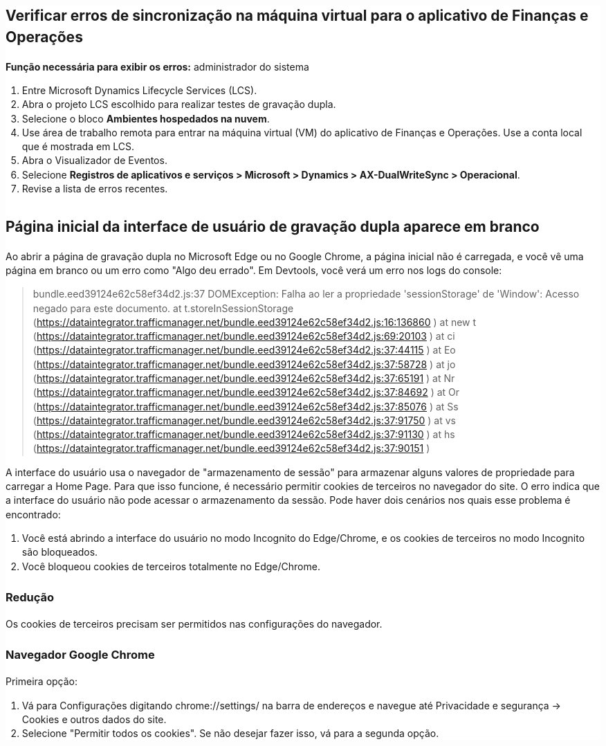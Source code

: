## <a name="check-synchronization-errors-on-the-virtual-machine-for-the-finance-and-operations-app"></a>Verificar erros de sincronização na máquina virtual para o aplicativo de Finanças e Operações

**Função necessária para exibir os erros:** administrador do sistema

1. Entre Microsoft Dynamics Lifecycle Services (LCS).
2. Abra o projeto LCS escolhido para realizar testes de gravação dupla.
3. Selecione o bloco **Ambientes hospedados na nuvem**.
4. Use área de trabalho remota para entrar na máquina virtual (VM) do aplicativo de Finanças e Operações. Use a conta local que é mostrada em LCS.
5. Abra o Visualizador de Eventos.
6. Selecione **Registros de aplicativos e serviços \> Microsoft \> Dynamics \> AX-DualWriteSync \> Operacional**.
7. Revise a lista de erros recentes.

## <a name="dual-write-ui-landing-page-showing-blank"></a>Página inicial da interface de usuário de gravação dupla aparece em branco
Ao abrir a página de gravação dupla no Microsoft Edge ou no Google Chrome, a página inicial não é carregada, e você vê uma página em branco ou um erro como "Algo deu errado".
Em Devtools, você verá um erro nos logs do console:

>bundle.eed39124e62c58ef34d2.js:37 DOMException: Falha ao ler a propriedade 'sessionStorage' de 'Window': Acesso negado para este documento. at t.storeInSessionStorage (https://dataintegrator.trafficmanager.net/bundle.eed39124e62c58ef34d2.js:16:136860 ) at new t (https://dataintegrator.trafficmanager.net/bundle.eed39124e62c58ef34d2.js:69:20103 ) at ci (https://dataintegrator.trafficmanager.net/bundle.eed39124e62c58ef34d2.js:37:44115 ) at Eo (https://dataintegrator.trafficmanager.net/bundle.eed39124e62c58ef34d2.js:37:58728 ) at jo (https://dataintegrator.trafficmanager.net/bundle.eed39124e62c58ef34d2.js:37:65191 ) at Nr (https://dataintegrator.trafficmanager.net/bundle.eed39124e62c58ef34d2.js:37:84692 ) at Or (https://dataintegrator.trafficmanager.net/bundle.eed39124e62c58ef34d2.js:37:85076 ) at Ss (https://dataintegrator.trafficmanager.net/bundle.eed39124e62c58ef34d2.js:37:91750 ) at vs (https://dataintegrator.trafficmanager.net/bundle.eed39124e62c58ef34d2.js:37:91130 ) at hs (https://dataintegrator.trafficmanager.net/bundle.eed39124e62c58ef34d2.js:37:90151 )

A interface do usuário usa o navegador de "armazenamento de sessão" para armazenar alguns valores de propriedade para carregar a Home Page. Para que isso funcione, é necessário permitir cookies de terceiros no navegador do site. O erro indica que a interface do usuário não pode acessar o armazenamento da sessão. Pode haver dois cenários nos quais esse problema é encontrado:

1.  Você está abrindo a interface do usuário no modo Incognito do Edge/Chrome, e os cookies de terceiros no modo Incognito são bloqueados.
2.  Você bloqueou cookies de terceiros totalmente no Edge/Chrome.

### <a name="mitigation"></a>Redução
Os cookies de terceiros precisam ser permitidos nas configurações do navegador.

### <a name="google-chrome-browser"></a>Navegador Google Chrome
Primeira opção:
1.  Vá para Configurações digitando chrome://settings/ na barra de endereços e navegue até Privacidade e segurança -> Cookies e outros dados do site.
2.  Selecione "Permitir todos os cookies". Se não desejar fazer isso, vá para a segunda opção.
